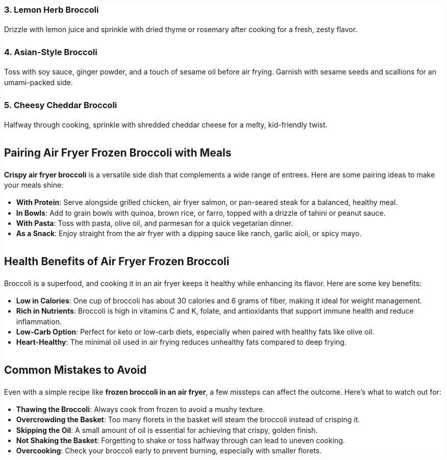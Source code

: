 ### 3. Lemon Herb Broccoli
Drizzle with lemon juice and sprinkle with dried thyme or rosemary after cooking for a fresh, zesty flavor.[](https://downshiftology.com/recipes/air-fryer-broccoli/)

### 4. Asian-Style Broccoli
Toss with soy sauce, ginger powder, and a touch of sesame oil before air frying. Garnish with sesame seeds and scallions for an umami-packed side.[](https://twosleevers.com/sesame-ginger-broccoli/)

### 5. Cheesy Cheddar Broccoli
Halfway through cooking, sprinkle with shredded cheddar cheese for a melty, kid-friendly twist.[](https://jazz-leaf.com/recipes-index-full/air-fryer-frozen-broccoli)

## Pairing Air Fryer Frozen Broccoli with Meals

**Crispy air fryer broccoli** is a versatile side dish that complements a wide range of entrees. Here are some pairing ideas to make your meals shine:

- **With Protein**: Serve alongside grilled chicken, air fryer salmon, or pan-seared steak for a balanced, healthy meal.[](https://jazz-leaf.com/recipes-index-full/air-fryer-frozen-broccoli)
- **In Bowls**: Add to grain bowls with quinoa, brown rice, or farro, topped with a drizzle of tahini or peanut sauce.
- **With Pasta**: Toss with pasta, olive oil, and parmesan for a quick vegetarian dinner.
- **As a Snack**: Enjoy straight from the air fryer with a dipping sauce like ranch, garlic aioli, or spicy mayo.[](https://www.eatingbyelaine.com/quick-and-easy-air-fryer-broccoli/)

## Health Benefits of Air Fryer Frozen Broccoli

Broccoli is a superfood, and cooking it in an air fryer keeps it healthy while enhancing its flavor. Here are some key benefits:

- **Low in Calories**: One cup of broccoli has about 30 calories and 6 grams of fiber, making it ideal for weight management.[](https://www.reddit.com/r/Volumeeating/comments/12wy58p/air_fryer_frozen_broccoli_30_cal_6g_protein_6g/)
- **Rich in Nutrients**: Broccoli is high in vitamins C and K, folate, and antioxidants that support immune health and reduce inflammation.
- **Low-Carb Option**: Perfect for keto or low-carb diets, especially when paired with healthy fats like olive oil.[](https://twosleevers.com/sesame-ginger-broccoli/)
- **Heart-Healthy**: The minimal oil used in air frying reduces unhealthy fats compared to deep frying.[](https://www.linkedin.com/pulse/4-hours-write-seo-article-air-fryer-personal-experience-%25E9%259F%25B6%25E5%2590%259B-%25E9%2583%2591)

## Common Mistakes to Avoid

Even with a simple recipe like **frozen broccoli in an air fryer**, a few missteps can affect the outcome. Here’s what to watch out for:

- **Thawing the Broccoli**: Always cook from frozen to avoid a mushy texture.[](https://downshiftology.com/recipes/air-fryer-broccoli/)
- **Overcrowding the Basket**: Too many florets in the basket will steam the broccoli instead of crisping it.[](https://iheartumami.com/frozen-broccoli-in-air-fryer/)
- **Skipping the Oil**: A small amount of oil is essential for achieving that crispy, golden finish.
- **Not Shaking the Basket**: Forgetting to shake or toss halfway through can lead to uneven cooking.
- **Overcooking**: Check your broccoli early to prevent burning, especially with smaller florets.[](https://jazz-leaf.com/recipes-index-full/air-fryer-frozen-broccoli)
